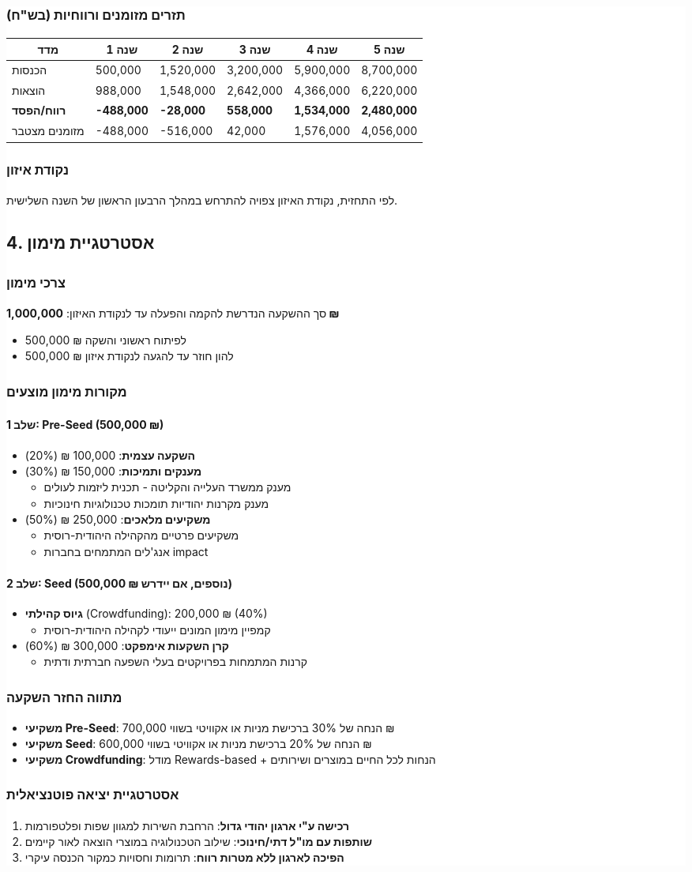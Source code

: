 
### תזרים מזומנים ורווחיות (בש"ח)

| מדד | שנה 1 | שנה 2 | שנה 3 | שנה 4 | שנה 5 |
|-----|-------|-------|-------|-------|-------|
| הכנסות | 500,000 | 1,520,000 | 3,200,000 | 5,900,000 | 8,700,000 |
| הוצאות | 988,000 | 1,548,000 | 2,642,000 | 4,366,000 | 6,220,000 |
| **רווח/הפסד** | **-488,000** | **-28,000** | **558,000** | **1,534,000** | **2,480,000** |
| מזומנים מצטבר | -488,000 | -516,000 | 42,000 | 1,576,000 | 4,056,000 |

### נקודת איזון
לפי התחזית, נקודת האיזון צפויה להתרחש במהלך הרבעון הראשון של השנה השלישית.

## 4. אסטרטגיית מימון

### צרכי מימון
סך ההשקעה הנדרשת להקמה והפעלה עד לנקודת האיזון: **1,000,000 ₪**
- 500,000 ₪ לפיתוח ראשוני והשקה
- 500,000 ₪ להון חוזר עד להגעה לנקודת איזון

### מקורות מימון מוצעים

#### שלב 1: Pre-Seed (500,000 ₪)
- **השקעה עצמית**: 100,000 ₪ (20%)
- **מענקים ותמיכות**: 150,000 ₪ (30%)
  - מענק ממשרד העלייה והקליטה - תכנית ליזמות לעולים
  - מענק מקרנות יהודיות תומכות טכנולוגיות חינוכיות
- **משקיעים מלאכים**: 250,000 ₪ (50%)
  - משקיעים פרטיים מהקהילה היהודית-רוסית
  - אנג'לים המתמחים בחברות impact

#### שלב 2: Seed (500,000 ₪ נוספים, אם יידרש)
- **גיוס קהילתי** (Crowdfunding): 200,000 ₪ (40%)
  - קמפיין מימון המונים ייעודי לקהילה היהודית-רוסית
- **קרן השקעות אימפקט**: 300,000 ₪ (60%)
  - קרנות המתמחות בפרויקטים בעלי השפעה חברתית ודתית

### מתווה החזר השקעה
- **משקיעי Pre-Seed**: הנחה של 30% ברכישת מניות או אקוויטי בשווי 700,000 ₪
- **משקיעי Seed**: הנחה של 20% ברכישת מניות או אקוויטי בשווי 600,000 ₪
- **משקיעי Crowdfunding**: מודל Rewards-based + הנחות לכל החיים במוצרים ושירותים

### אסטרטגיית יציאה פוטנציאלית
1. **רכישה ע"י ארגון יהודי גדול**: הרחבת השירות למגוון שפות ופלטפורמות
2. **שותפות עם מו"ל דתי/חינוכי**: שילוב הטכנולוגיה במוצרי הוצאה לאור קיימים
3. **הפיכה לארגון ללא מטרות רווח**: תרומות וחסויות כמקור הכנסה עיקרי
